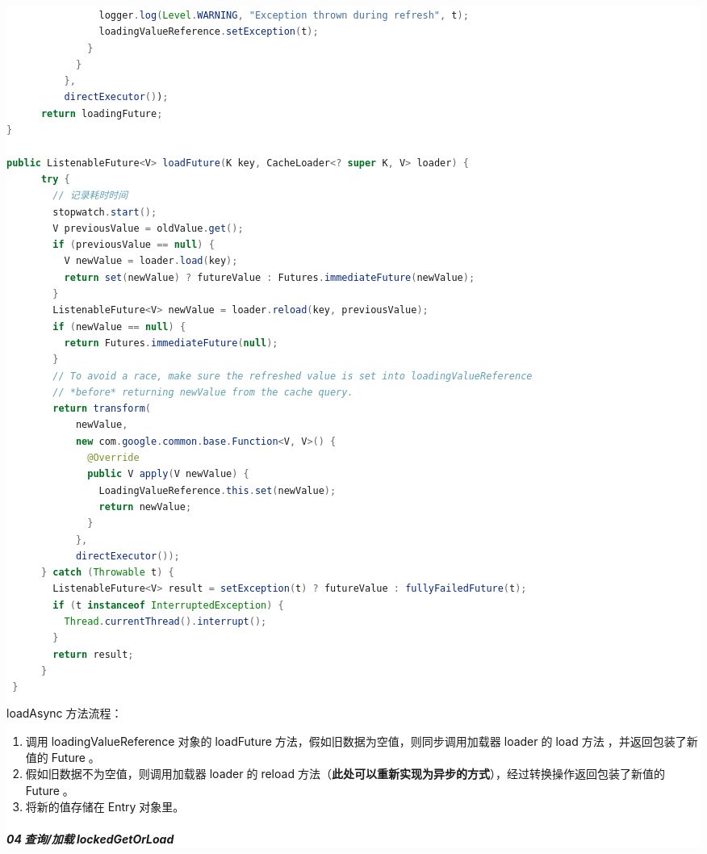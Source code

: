 ```java
                logger.log(Level.WARNING, "Exception thrown during refresh", t);
                loadingValueReference.setException(t);
              }
            }
          },
          directExecutor());
      return loadingFuture;
}

public ListenableFuture<V> loadFuture(K key, CacheLoader<? super K, V> loader) {
      try {
        // 记录耗时时间 
        stopwatch.start();
        V previousValue = oldValue.get();
        if (previousValue == null) {
          V newValue = loader.load(key);
          return set(newValue) ? futureValue : Futures.immediateFuture(newValue);
        }
        ListenableFuture<V> newValue = loader.reload(key, previousValue);
        if (newValue == null) {
          return Futures.immediateFuture(null);
        }
        // To avoid a race, make sure the refreshed value is set into loadingValueReference
        // *before* returning newValue from the cache query.
        return transform(
            newValue,
            new com.google.common.base.Function<V, V>() {
              @Override
              public V apply(V newValue) {
                LoadingValueReference.this.set(newValue);
                return newValue;
              }
            },
            directExecutor());
      } catch (Throwable t) {
        ListenableFuture<V> result = setException(t) ? futureValue : fullyFailedFuture(t);
        if (t instanceof InterruptedException) {
          Thread.currentThread().interrupt();
        }
        return result;
      }
 }
```

loadAsync 方法流程：

1. 调用 loadingValueReference 对象的 loadFuture 方法，假如旧数据为空值，则同步调用加载器 loader 的 load 方法 ，并返回包装了新值的 Future 。
2. 假如旧数据不为空值，则调用加载器 loader 的 reload 方法（**此处可以重新实现为异步的方式**），经过转换操作返回包装了新值的 Future 。
3. 将新的值存储在 Entry 对象里。

##### 04 查询/加载 lockedGetOrLoad
